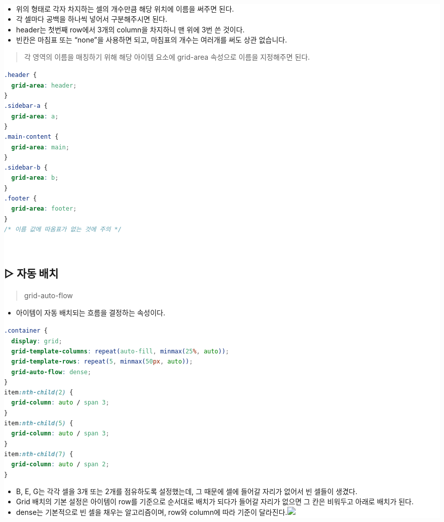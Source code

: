 - 위의 형태로 각자 차지하는 셀의 개수만큼 해당 위치에 이름을 써주면 된다.
- 각 셀마다 공백을 하나씩 넣어서 구분해주시면 된다.
- header는 첫번째 row에서 3개의 column을 차지하니 맨 위에 3번 쓴 것이다.
- 빈칸은 마침표 또는 “none”을 사용하면 되고, 마침표의 개수는 여러개를 써도 상관 없습니다.

> 각 영역의 이름을 매칭하기 위해 해당 아이템 요소에 grid-area 속성으로 이름을 지정해주면 된다.

```css
.header {
  grid-area: header;
}
.sidebar-a {
  grid-area: a;
}
.main-content {
  grid-area: main;
}
.sidebar-b {
  grid-area: b;
}
.footer {
  grid-area: footer;
}
/* 이름 값에 따옴표가 없는 것에 주의 */
```

<br>

## ▷ 자동 배치

> grid-auto-flow

- 아이템이 자동 배치되는 흐름을 결정하는 속성이다.

```css
.container {
  display: grid;
  grid-template-columns: repeat(auto-fill, minmax(25%, auto));
  grid-template-rows: repeat(5, minmax(50px, auto));
  grid-auto-flow: dense;
}
item:nth-child(2) {
  grid-column: auto / span 3;
}
item:nth-child(5) {
  grid-column: auto / span 3;
}
item:nth-child(7) {
  grid-column: auto / span 2;
}
```

- B, E, G는 각각 셀을 3개 또는 2개를 점유하도록 설정했는데, 그 때문에 셀에 들어갈 자리가 없어서 빈 셀들이 생겼다.
- Grid 배치의 기본 설정은 아이템이 row를 기준으로 순서대로 배치가 되다가 들어갈 자리가 없으면 그 칸은 비워두고 아래로 배치가 된다.
- dense는 기본적으로 빈 셀을 채우는 알고리즘이며, row와 column에 따라 기준이 달라진다.![](https://velog.velcdn.com/images/sieunpark/post/cc52912e-da4a-426a-a469-c0c7194e9c7f/image.png)
